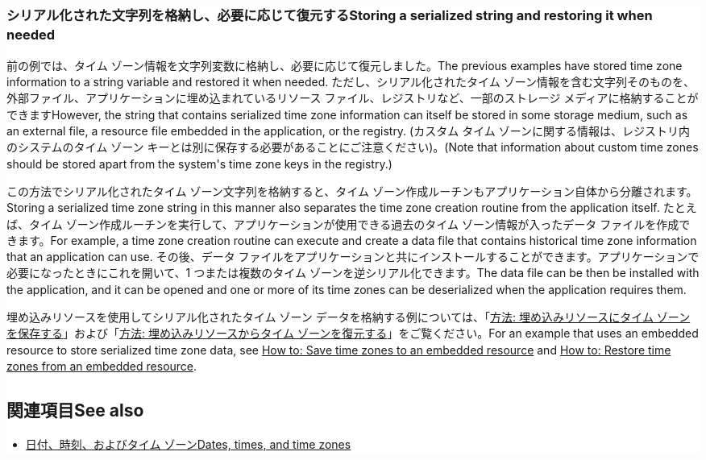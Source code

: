 ### <a name="storing-a-serialized-string-and-restoring-it-when-needed"></a><span data-ttu-id="63693-137">シリアル化された文字列を格納し、必要に応じて復元する</span><span class="sxs-lookup"><span data-stu-id="63693-137">Storing a serialized string and restoring it when needed</span></span>

<span data-ttu-id="63693-138">前の例では、タイム ゾーン情報を文字列変数に格納し、必要に応じて復元しました。</span><span class="sxs-lookup"><span data-stu-id="63693-138">The previous examples have stored time zone information to a string variable and restored it when needed.</span></span> <span data-ttu-id="63693-139">ただし、シリアル化されたタイム ゾーン情報を含む文字列そのものを、外部ファイル、アプリケーションに埋め込まれているリソース ファイル、レジストリなど、一部のストレージ メディアに格納することができます</span><span class="sxs-lookup"><span data-stu-id="63693-139">However, the string that contains serialized time zone information can itself be stored in some storage medium, such as an external file, a resource file embedded in the application, or the registry.</span></span> <span data-ttu-id="63693-140">(カスタム タイム ゾーンに関する情報は、レジストリ内のシステムのタイム ゾーン キーとは別に保存する必要があることにご注意ください)。</span><span class="sxs-lookup"><span data-stu-id="63693-140">(Note that information about custom time zones should be stored apart from the system's time zone keys in the registry.)</span></span>

<span data-ttu-id="63693-141">この方法でシリアル化されたタイム ゾーン文字列を格納すると、タイム ゾーン作成ルーチンもアプリケーション自体から分離されます。</span><span class="sxs-lookup"><span data-stu-id="63693-141">Storing a serialized time zone string in this manner also separates the time zone creation routine from the application itself.</span></span> <span data-ttu-id="63693-142">たとえば、タイム ゾーン作成ルーチンを実行して、アプリケーションが使用できる過去のタイム ゾーン情報が入ったデータ ファイルを作成できます。</span><span class="sxs-lookup"><span data-stu-id="63693-142">For example, a time zone creation routine can execute and create a data file that contains historical time zone information that an application can use.</span></span> <span data-ttu-id="63693-143">その後、データ ファイルをアプリケーションと共にインストールすることができます。アプリケーションで必要になったときにこれを開いて、1 つまたは複数のタイム ゾーンを逆シリアル化できます。</span><span class="sxs-lookup"><span data-stu-id="63693-143">The data file can be then be installed with the application, and it can be opened and one or more of its time zones can be deserialized when the application requires them.</span></span>

<span data-ttu-id="63693-144">埋め込みリソースを使用してシリアル化されたタイム ゾーン データを格納する例については、「[方法: 埋め込みリソースにタイム ゾーンを保存する](save-time-zones-to-an-embedded-resource.md)」および「[方法: 埋め込みリソースからタイム ゾーンを復元する](restore-time-zones-from-an-embedded-resource.md)」をご覧ください。</span><span class="sxs-lookup"><span data-stu-id="63693-144">For an example that uses an embedded resource to store serialized time zone data, see [How to: Save time zones to an embedded resource](save-time-zones-to-an-embedded-resource.md) and [How to: Restore time zones from an embedded resource](restore-time-zones-from-an-embedded-resource.md).</span></span>

## <a name="see-also"></a><span data-ttu-id="63693-145">関連項目</span><span class="sxs-lookup"><span data-stu-id="63693-145">See also</span></span>

- [<span data-ttu-id="63693-146">日付、時刻、およびタイム ゾーン</span><span class="sxs-lookup"><span data-stu-id="63693-146">Dates, times, and time zones</span></span>](index.md)
